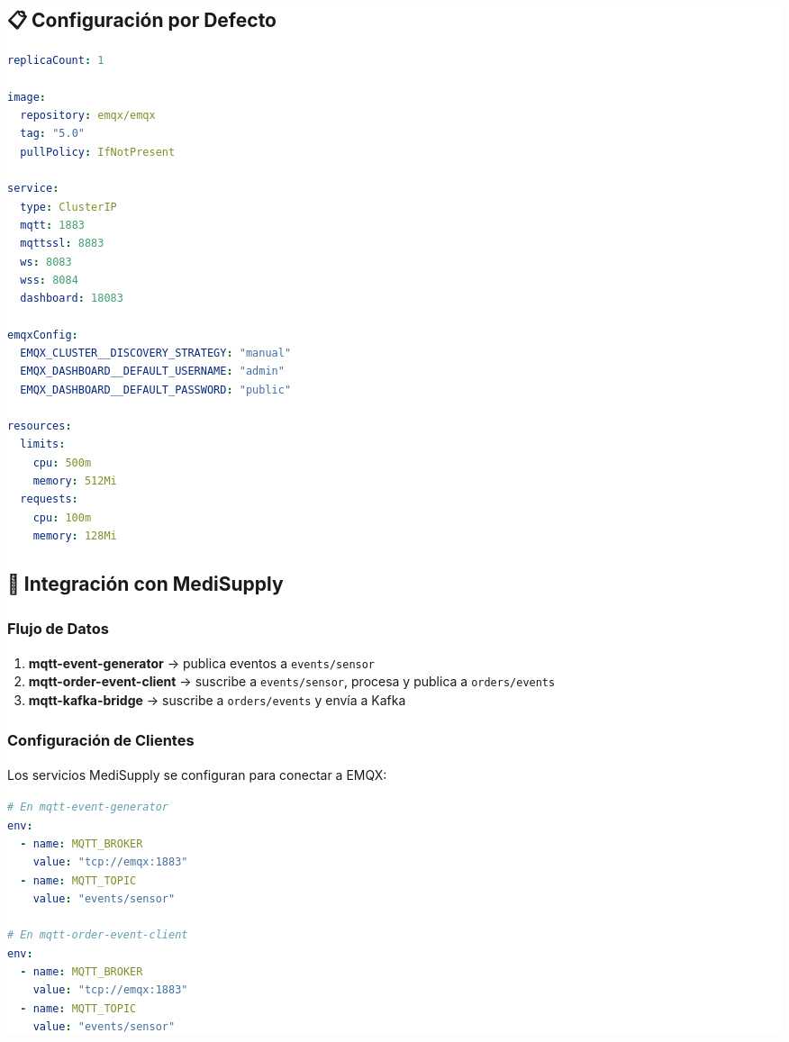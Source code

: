 ## 📋 Configuración por Defecto

```yaml
replicaCount: 1

image:
  repository: emqx/emqx
  tag: "5.0"
  pullPolicy: IfNotPresent

service:
  type: ClusterIP
  mqtt: 1883
  mqttssl: 8883
  ws: 8083
  wss: 8084
  dashboard: 18083

emqxConfig:
  EMQX_CLUSTER__DISCOVERY_STRATEGY: "manual"
  EMQX_DASHBOARD__DEFAULT_USERNAME: "admin"
  EMQX_DASHBOARD__DEFAULT_PASSWORD: "public"

resources:
  limits:
    cpu: 500m
    memory: 512Mi
  requests:
    cpu: 100m
    memory: 128Mi
```

## 🔄 Integración con MediSupply

### Flujo de Datos

1. **mqtt-event-generator** → publica eventos a `events/sensor`
2. **mqtt-order-event-client** → suscribe a `events/sensor`, procesa y publica a `orders/events`
3. **mqtt-kafka-bridge** → suscribe a `orders/events` y envía a Kafka

### Configuración de Clientes

Los servicios MediSupply se configuran para conectar a EMQX:

```yaml
# En mqtt-event-generator
env:
  - name: MQTT_BROKER
    value: "tcp://emqx:1883"
  - name: MQTT_TOPIC
    value: "events/sensor"

# En mqtt-order-event-client  
env:
  - name: MQTT_BROKER
    value: "tcp://emqx:1883"
  - name: MQTT_TOPIC
    value: "events/sensor"
```
